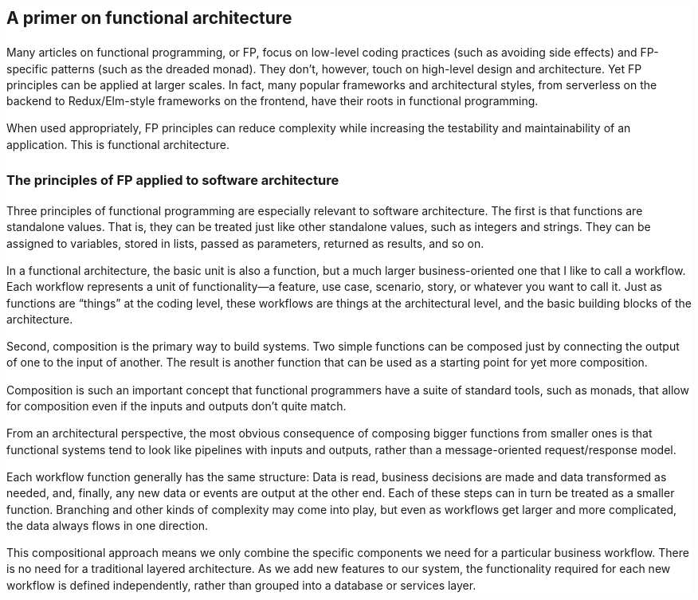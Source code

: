 ## A primer on functional architecture

Many articles on functional programming, or FP, focus on low-level coding
practices (such as avoiding side effects) and FP-specific patterns (such as the
dreaded monad). They don’t, however, touch on high-level design and
architecture. Yet FP principles can be applied at larger scales. In fact, many
popular frameworks and architectural styles, from serverless on the backend to
Redux/Elm-style frameworks on the frontend, have their roots in functional
programming.

When used appropriately, FP principles can reduce complexity while increasing
the testability and maintainability of an application. This is functional
architecture.

### The principles of FP applied to software architecture

Three principles of functional programming are especially relevant to software
architecture. The first is that functions are standalone values. That is, they
can be treated just like other standalone values, such as integers and strings.
They can be assigned to variables, stored in lists, passed as parameters,
returned as results, and so on.

In a functional architecture, the basic unit is also a function, but a much
larger business-oriented one that I like to call a workflow. Each workflow
represents a unit of functionality—a feature, use case, scenario, story, or
whatever you want to call it. Just as functions are “things” at the coding
level, these workflows are things at the architectural level, and the basic
building blocks of the architecture.

Second, composition is the primary way to build systems. Two simple functions
can be composed just by connecting the output of one to the input of another.
The result is another function that can be used as a starting point for yet more
composition.

Composition is such an important concept that functional programmers have a
suite of standard tools, such as monads, that allow for composition even if the
inputs and outputs don’t quite match.

From an architectural perspective, the most obvious consequence of composing
bigger functions from smaller ones is that functional systems tend to look like
pipelines with inputs and outputs, rather than a message-oriented
request/response model.

Each workflow function generally has the same structure: Data is read, business
decisions are made and data transformed as needed, and, finally, any new data or
events are output at the other end. Each of these steps can in turn be treated
as a smaller function. Branching and other kinds of complexity may come into
play, but even as workflows get larger and more complicated, the data always
flows in one direction.

This compositional approach means we only combine the specific components we
need for a particular business workflow. There is no need for a traditional
layered architecture. As we add new features to our system, the functionality
required for each new workflow is defined independently, rather than grouped
into a database or services layer.
